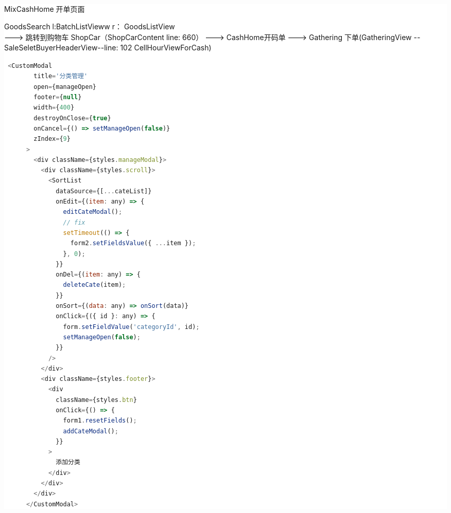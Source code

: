MixCashHome 开单页面

GoodsSearch l:BatchListVieww  r： GoodsListView  
  ---> 跳转到购物车  ShopCar（ShopCarContent line: 660）
    --->  CashHome开码单
    --->  Gathering 下单(GatheringView --SaleSeletBuyerHeaderView--line: 102  CellHourViewForCash)
    









```js
 <CustomModal
        title='分类管理'
        open={manageOpen}
        footer={null}
        width={400}
        destroyOnClose={true}
        onCancel={() => setManageOpen(false)}
        zIndex={9}
      >
        <div className={styles.manageModal}>
          <div className={styles.scroll}>
            <SortList
              dataSource={[...cateList]}
              onEdit={(item: any) => {
                editCateModal();
                // fix
                setTimeout(() => {
                  form2.setFieldsValue({ ...item });
                }, 0);
              }}
              onDel={(item: any) => {
                deleteCate(item);
              }}
              onSort={(data: any) => onSort(data)}
              onClick={({ id }: any) => {
                form.setFieldValue('categoryId', id);
                setManageOpen(false);
              }}
            />
          </div>
          <div className={styles.footer}>
            <div
              className={styles.btn}
              onClick={() => {
                form1.resetFields();
                addCateModal();
              }}
            >
              添加分类
            </div>
          </div>
        </div>
      </CustomModal>
```
